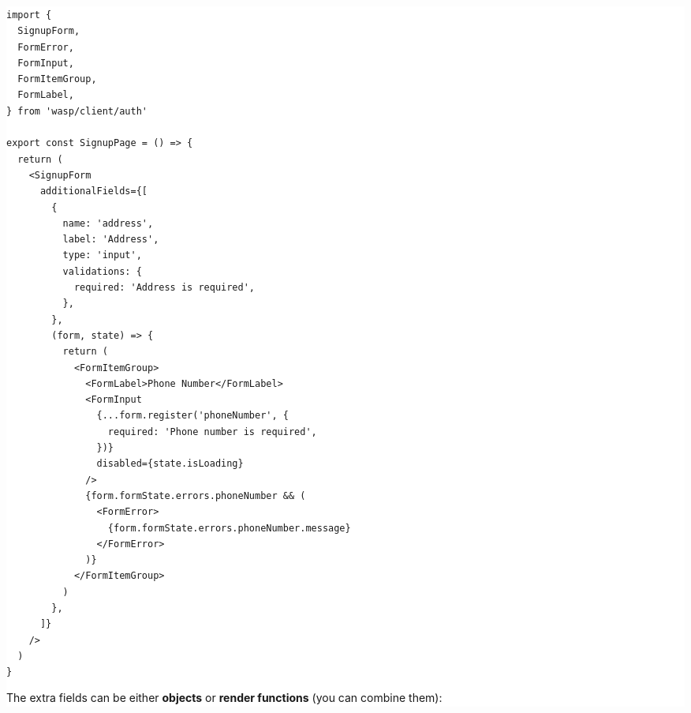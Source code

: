 </TabItem>
<TabItem value="ts" label="TypeScript">

```tsx title="src/SignupPage.tsx"
import {
  SignupForm,
  FormError,
  FormInput,
  FormItemGroup,
  FormLabel,
} from 'wasp/client/auth'

export const SignupPage = () => {
  return (
    <SignupForm
      additionalFields={[
        {
          name: 'address',
          label: 'Address',
          type: 'input',
          validations: {
            required: 'Address is required',
          },
        },
        (form, state) => {
          return (
            <FormItemGroup>
              <FormLabel>Phone Number</FormLabel>
              <FormInput
                {...form.register('phoneNumber', {
                  required: 'Phone number is required',
                })}
                disabled={state.isLoading}
              />
              {form.formState.errors.phoneNumber && (
                <FormError>
                  {form.formState.errors.phoneNumber.message}
                </FormError>
              )}
            </FormItemGroup>
          )
        },
      ]}
    />
  )
}
```

</TabItem>
</Tabs>

The extra fields can be either **objects** or **render functions** (you can combine them):
